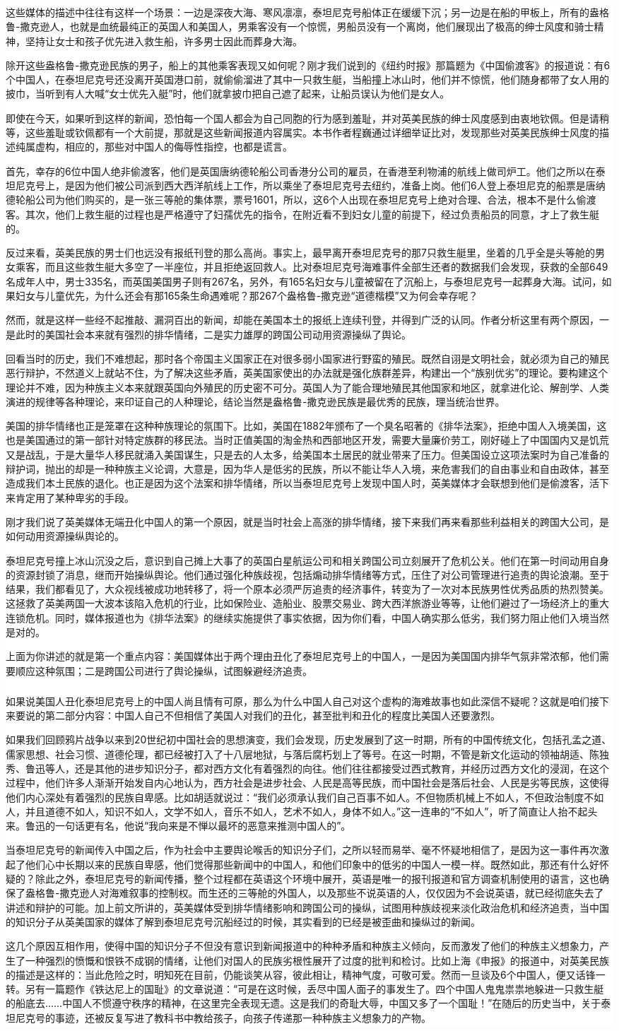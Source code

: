 这些媒体的描述中往往有这样一个场景：一边是深夜大海、寒风凛凛，泰坦尼克号船体正在缓缓下沉；另一边是在船的甲板上，所有的盎格鲁-撒克逊人，也就是血统最纯正的英国人和美国人，男乘客没有一个惊慌，男船员没有一个离岗，他们展现出了极高的绅士风度和骑士精神，坚持让女士和孩子优先进入救生船，许多男士因此而葬身大海。

除开这些盎格鲁-撒克逊民族的男子，船上的其他乘客表现又如何呢？刚才我们说到的《纽约时报》那篇题为《中国偷渡客》的报道说：有6个中国人，在泰坦尼克号还没离开英国港口前，就偷偷溜进了其中一只救生艇，当船撞上冰山时，他们并不惊慌，他们随身都带了女人用的披巾，当听到有人大喊“女士优先入艇”时，他们就拿披巾把自己遮了起来，让船员误认为他们是女人。

即使在今天，如果听到这样的新闻，恐怕每一个国人都会为自己同胞的行为感到羞耻，并对英美民族的绅士风度感到由衷地钦佩。但是请稍等，这些羞耻或钦佩都有一个大前提，那就是这些新闻报道内容属实。本书作者程巍通过详细举证比对，发现那些对英美民族绅士风度的描述纯属虚构，相应的，那些对中国人的侮辱性指控，也都是谎言。

首先，幸存的6位中国人绝非偷渡客，他们是英国唐纳德轮船公司香港分公司的雇员，在香港至利物浦的航线上做司炉工。他们之所以在泰坦尼克号上，是因为他们被公司派到西大西洋航线上工作，所以乘坐了泰坦尼克号去纽约，准备上岗。他们6人登上泰坦尼克的船票是唐纳德轮船公司为他们购买的，是一张三等舱的集体票，票号1601，所以，这6个人出现在泰坦尼克号上绝对合理、合法，根本不是什么偷渡客。其次，他们上救生艇的过程也是严格遵守了妇孺优先的指令，在附近看不到妇女儿童的前提下，经过负责船员的同意，才上了救生艇的。

反过来看，英美民族的男士们也远没有报纸刊登的那么高尚。事实上，最早离开泰坦尼克号的那7只救生艇里，坐着的几乎全是头等舱的男女乘客，而且这些救生艇大多空了一半座位，并且拒绝返回救人。比对泰坦尼克号海难事件全部生还者的数据我们会发现，获救的全部649名成年人中，男士335名，而英国美国男子则有267名，另外，有165名妇女与儿童被留在了沉船上，与泰坦尼克号一起葬身大海。试问，如果妇女与儿童优先，为什么还会有那165条生命遇难呢？那267个盎格鲁-撒克逊“道德楷模”又为何会幸存呢？

然而，就是这样一些经不起推敲、漏洞百出的新闻，却能在美国本土的报纸上连续刊登，并得到广泛的认同。作者分析这里有两个原因，一是此时的美国社会本来就有强烈的排华情绪，二是实力雄厚的跨国公司动用资源操纵了舆论。

回看当时的历史，我们不难想起，那时各个帝国主义国家正在对很多弱小国家进行野蛮的殖民。既然自诩是文明社会，就必须为自己的殖民恶行辩护，不然道义上就站不住，为了解决这些矛盾，英美国家使出的办法就是强化族群差异，构建出一个“族别优劣”的理论。要构建这个理论并不难，因为种族主义本来就跟英国向外殖民的历史密不可分。英国人为了能合理地殖民其他国家和地区，就拿进化论、解剖学、人类演进的规律等各种理论，来印证自己的人种理论，结论当然是盎格鲁-撒克逊民族是最优秀的民族，理当统治世界。

美国的排华情绪也正是笼罩在这种种族理论的氛围下。比如，美国在1882年颁布了一个臭名昭著的《排华法案》，拒绝中国人入境美国，这也是美国通过的第一部针对特定族群的移民法。当时正值美国的淘金热和西部地区开发，需要大量廉价劳工，刚好碰上了中国国内又是饥荒又是战乱，于是大量华人移民就涌入美国谋生，只是去的人太多，给美国本土居民的就业带来了压力。但美国设立这项法案时为自己准备的辩护词，抛出的却是一种种族主义论调，大意是，因为华人是低劣的民族，所以不能让华人入境，来危害我们的自由事业和自由政体，甚至造成我们本土民族的退化。也正是因为这个法案和排华情绪，所以当泰坦尼克号上发现中国人时，英美媒体才会联想到他们是偷渡客，活下来肯定用了某种卑劣的手段。

刚才我们说了英美媒体无端丑化中国人的第一个原因，就是当时社会上高涨的排华情绪，接下来我们再来看那些利益相关的跨国大公司，是如何动用资源操纵舆论的。

泰坦尼克号撞上冰山沉没之后，意识到自己摊上大事了的英国白星航运公司和相关跨国公司立刻展开了危机公关。他们在第一时间动用自身的资源封锁了消息，继而开始操纵舆论。他们通过强化种族歧视，包括煽动排华情绪等方式，压住了对公司管理进行追责的舆论浪潮。至于结果，我们都看见了，大众视线被成功地转移了，将一个原本必须严厉追责的经济事件，转变为了一次对本民族男性优秀品质的热烈赞美。这拯救了英美两国一大波本该陷入危机的行业，比如保险业、造船业、股票交易业、跨大西洋旅游业等等，让他们避过了一场经济上的重大连锁危机。同时，媒体报道也为《排华法案》的继续实施提供了事实依据，因为你们看，中国人确实那么低劣，我们努力阻止他们入境当然是对的。

上面为你讲述的就是第一个重点内容：美国媒体出于两个理由丑化了泰坦尼克号上的中国人，一是因为美国国内排华气氛非常浓郁，他们需要顺应这种氛围；二是跨国公司进行了舆论操纵，试图躲避经济追责。

###   



如果说美国人丑化泰坦尼克号上的中国人尚且情有可原，那么为什么中国人自己对这个虚构的海难故事也如此深信不疑呢？这就是咱们接下来要说的第二部分内容：中国人自己不但相信了美国人对我们的丑化，甚至批判和丑化的程度比美国人还要激烈。

如果我们回顾鸦片战争以来到20世纪初中国社会的思想演变，我们会发现，历史发展到了这一时期，所有的中国传统文化，包括孔孟之道、儒家思想、社会习惯、道德伦理，都已经被打入了十八层地狱，与落后腐朽划上了等号。在这一时期，不管是新文化运动的领袖胡适、陈独秀、鲁迅等人，还是其他的进步知识分子，都对西方文化有着强烈的向往。他们往往都接受过西式教育，并经历过西方文化的浸润，在这个过程中，他们许多人渐渐开始发自内心地认为，西方社会是进步社会、人民是高等民族，而中国社会是落后社会、人民是劣等民族，这使得他们内心深处有着强烈的民族自卑感。比如胡适就说过：“我们必须承认我们自己百事不如人。不但物质机械上不如人，不但政治制度不如人，并且道德不如人，知识不如人，文学不如人，音乐不如人，艺术不如人，身体不如人。”这一连串的“不如人”，听了简直让人抬不起头来。鲁迅的一句话更有名，他说“我向来是不惮以最坏的恶意来推测中国人的”。

当泰坦尼克号的新闻传入中国之后，作为社会中主要舆论喉舌的知识分子们，之所以轻而易举、毫不怀疑地相信了，是因为这一事件再次激起了他们心中长期以来的民族自卑感，他们觉得那些新闻中的中国人，和他们印象中的低劣的中国人一模一样。既然如此，那还有什么好怀疑的？除此之外，泰坦尼克号的新闻传播，整个过程都在英语这个环境中展开，英语是唯一的报刊报道和官方调查机制使用的语言，这也确保了盎格鲁-撒克逊人对海难叙事的控制权。而生还的三等舱的外国人，以及那些不说英语的人，仅仅因为不会说英语，就已经彻底失去了讲述和辩护的可能。加上前文所讲的，英美媒体受到排华情绪影响和跨国公司的操纵，试图用种族歧视来淡化政治危机和经济追责，当中国的知识分子从英美国家的媒体了解到泰坦尼克号沉船经过的时候，其实看到的已经是被歪曲和操纵过的新闻。

这几个原因互相作用，使得中国的知识分子不但没有意识到新闻报道中的种种矛盾和种族主义倾向，反而激发了他们的种族主义想象力，产生了一种强烈的愤慨和恨铁不成钢的情绪，让他们对国人的民族劣根性展开了过度的批判和检讨。比如上海《申报》的报道中，对英美民族的描述是这样的：当此危险之时，明知死在目前，仍能谈笑从容，彼此相让，精神气度，可敬可爱。然而一旦谈及6个中国人，便又话锋一转。另有一篇题作《铁达尼上的国耻》的文章说道：“可是在这时候，丢尽中国人面子的事发生了。四个中国人鬼鬼祟祟地躲进一只救生艇的船底去……中国人不惯遵守秩序的精神，在这里完全表现无遗。这是我们的奇耻大辱，中国又多了一个国耻！”在随后的历史当中，关于泰坦尼克号的事迹，还被反复写进了教科书中教给孩子，向孩子传递那一种种族主义想象力的产物。
